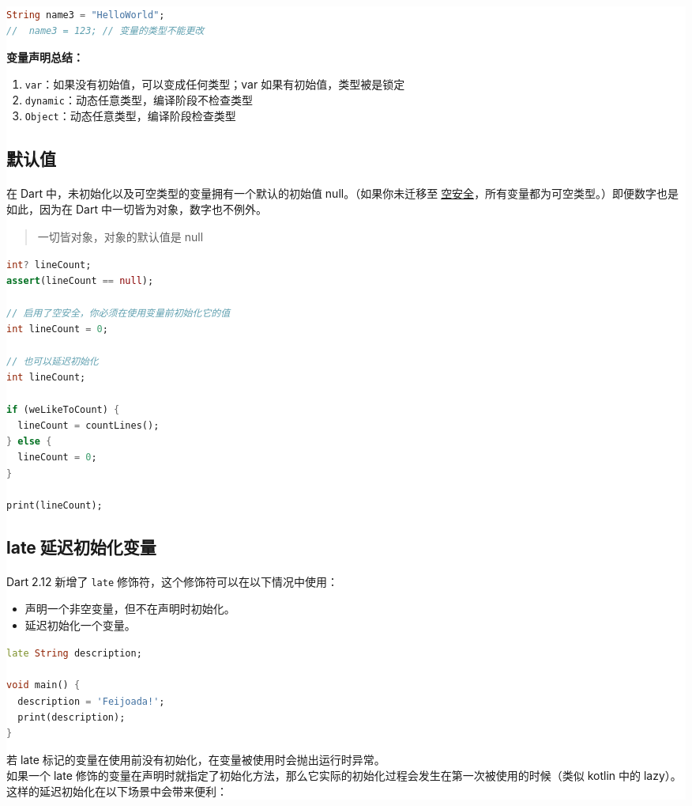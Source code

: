 ```dart
String name3 = "HelloWorld";
//  name3 = 123; // 变量的类型不能更改
```

**变量声明总结：**

1. `var`：如果没有初始值，可以变成任何类型；var 如果有初始值，类型被是锁定
2. `dynamic`：动态任意类型，编译阶段不检查类型
3. `Object`：动态任意类型，编译阶段检查类型

## 默认值

在 Dart 中，未初始化以及可空类型的变量拥有一个默认的初始值 null。（如果你未迁移至 [空安全](https://dart.cn/null-safety)，所有变量都为可空类型。）即便数字也是如此，因为在 Dart 中一切皆为对象，数字也不例外。

> 一切皆对象，对象的默认值是 null

```dart
int? lineCount;
assert(lineCount == null);

// 启用了空安全，你必须在使用变量前初始化它的值
int lineCount = 0;

// 也可以延迟初始化
int lineCount;

if (weLikeToCount) {
  lineCount = countLines();
} else {
  lineCount = 0;
}

print(lineCount);
```

## late 延迟初始化变量

Dart 2.12 新增了 `late` 修饰符，这个修饰符可以在以下情况中使用：

- 声明一个非空变量，但不在声明时初始化。
- 延迟初始化一个变量。

```dart
late String description;

void main() {
  description = 'Feijoada!';
  print(description);
}
```

若 late 标记的变量在使用前没有初始化，在变量被使用时会抛出运行时异常。<br />如果一个 late 修饰的变量在声明时就指定了初始化方法，那么它实际的初始化过程会发生在第一次被使用的时候（类似 kotlin 中的 lazy）。这样的延迟初始化在以下场景中会带来便利：
